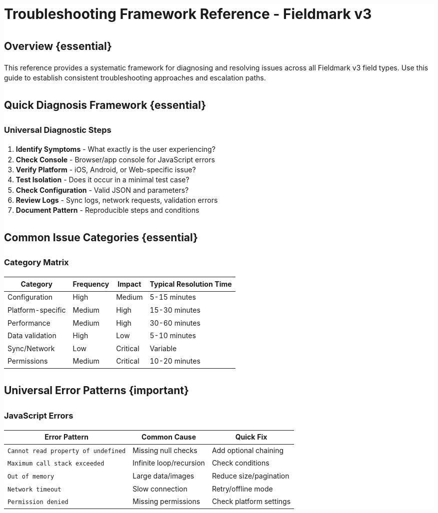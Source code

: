 # Troubleshooting Framework Reference - Fieldmark v3

## Overview {essential}

This reference provides a systematic framework for diagnosing and resolving issues across all Fieldmark v3 field types. Use this guide to establish consistent troubleshooting approaches and escalation paths.

## Quick Diagnosis Framework {essential}

### Universal Diagnostic Steps
1. **Identify Symptoms** - What exactly is the user experiencing?
2. **Check Console** - Browser/app console for JavaScript errors
3. **Verify Platform** - iOS, Android, or Web-specific issue?
4. **Test Isolation** - Does it occur in a minimal test case?
5. **Check Configuration** - Valid JSON and parameters?
6. **Review Logs** - Sync logs, network requests, validation errors
7. **Document Pattern** - Reproducible steps and conditions

## Common Issue Categories {essential}

### Category Matrix
| Category | Frequency | Impact | Typical Resolution Time |
|----------|-----------|--------|------------------------|
| Configuration | High | Medium | 5-15 minutes |
| Platform-specific | Medium | High | 15-30 minutes |
| Performance | Medium | High | 30-60 minutes |
| Data validation | High | Low | 5-10 minutes |
| Sync/Network | Low | Critical | Variable |
| Permissions | Medium | Critical | 10-20 minutes |

## Universal Error Patterns {important}

### JavaScript Errors
| Error Pattern | Common Cause | Quick Fix |
|--------------|--------------|-----------|
| `Cannot read property of undefined` | Missing null checks | Add optional chaining |
| `Maximum call stack exceeded` | Infinite loop/recursion | Check conditions |
| `Out of memory` | Large data/images | Reduce size/pagination |
| `Network timeout` | Slow connection | Retry/offline mode |
| `Permission denied` | Missing permissions | Check platform settings |
